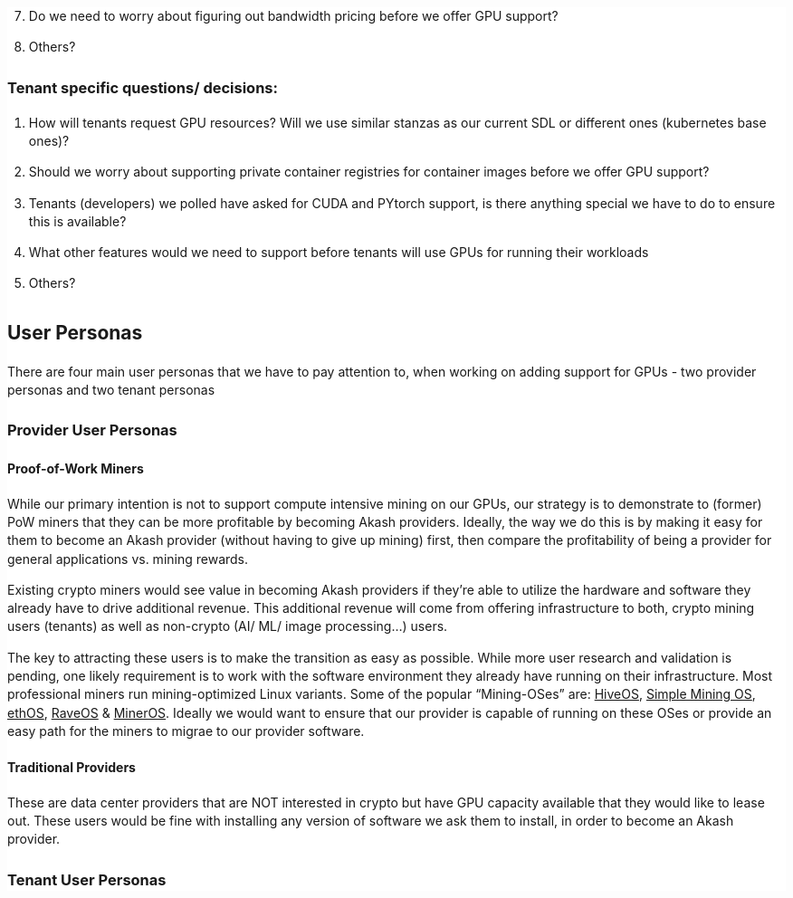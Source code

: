 7. Do we need to worry about figuring out bandwidth pricing before we offer GPU support?

8. Others?

### Tenant specific questions/ decisions:

1. How will tenants request GPU resources? Will we use similar stanzas as our current SDL or different ones (kubernetes base ones)?

2. Should we worry about supporting private container registries for container images before we offer GPU support?

3. Tenants (developers) we polled have asked for CUDA and PYtorch support, is there anything special we have to do to ensure this is available?

4. What other features would we need to support before tenants will use GPUs for running their workloads

5. Others?



## User Personas

There are four main user personas that we have to pay attention to, when working on adding support for GPUs - two provider personas and two tenant personas

### Provider User Personas

#### Proof-of-Work Miners 
While our primary intention is not to support compute intensive mining on our GPUs, our strategy is to demonstrate to (former) PoW miners that they can be more profitable by becoming Akash providers. Ideally, the way we do this is by making it easy for them to become an Akash provider (without having to give up mining) first, then compare the profitability of being a provider for general applications vs. mining rewards.

Existing crypto miners would see value in becoming Akash providers if they’re able to utilize the hardware and software they already have to drive additional revenue. This additional revenue will come from offering infrastructure to both, crypto mining users (tenants) as well as non-crypto (AI/ ML/ image processing…) users. 

The key to attracting these users is to make the transition as easy as possible. While more user research and validation is pending, one likely requirement is to work with the software environment they already have running on their infrastructure. Most professional miners run mining-optimized Linux variants. Some of the popular “Mining-OSes” are: [HiveOS](https://hiveon.com/), [Simple Mining OS](https://simplemining.net/), [ethOS](http://ethosdistro.com/), [RaveOS](https://raveos.com/) & [MinerOS](https://mineros.info/). Ideally we would want to ensure that our provider is capable of running on these OSes or provide an easy path for the miners to migrae to our provider software.

#### Traditional Providers

These are data center providers that are NOT interested in crypto but have GPU capacity available that they would like to lease out. These users would be fine with installing any version of software we ask them to install, in order to become an Akash provider.

### Tenant User Personas 
